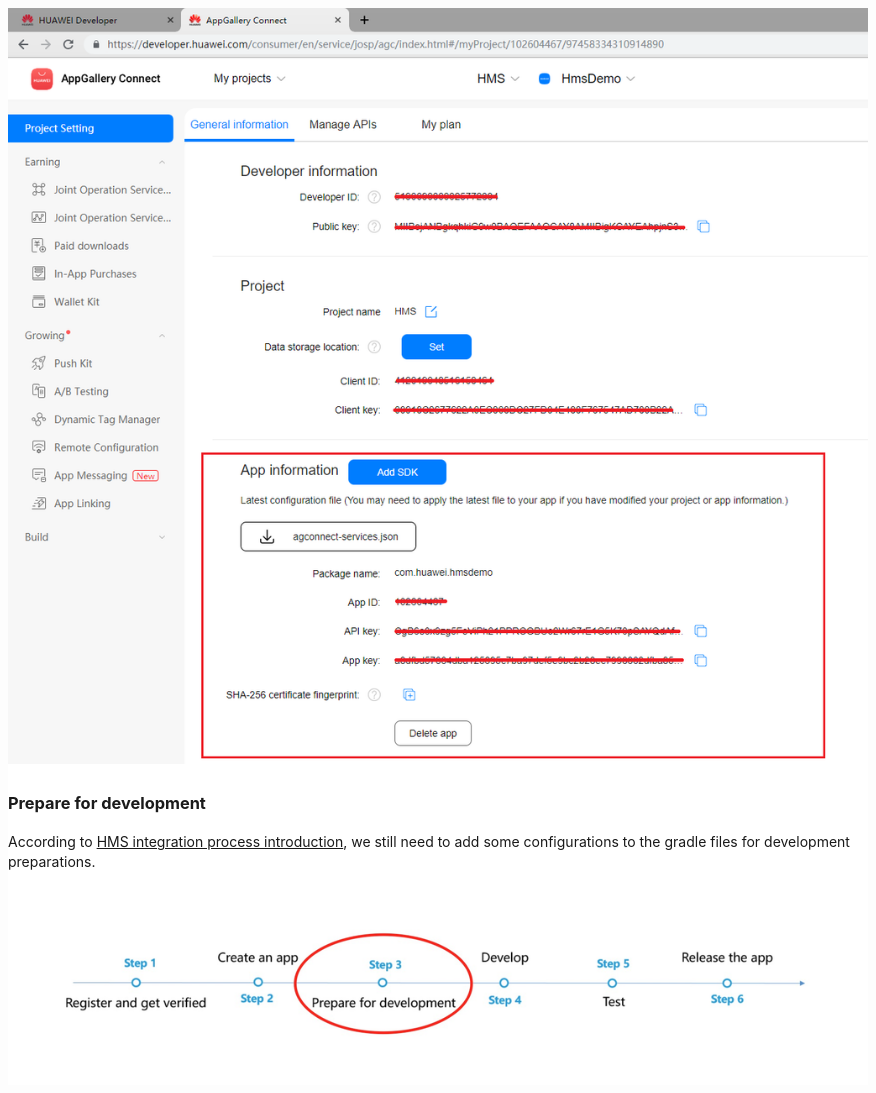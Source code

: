 ![Screenshots/Preparation.png](Screenshots/Preparation.png)

### Prepare for development

According to [HMS integration process introduction](https://developer.huawei.com/consumer/en/codelab/HMSPreparation/index.html#6), we still need to add some configurations to the gradle files for development preparations.

![Screenshots/Step3.png](Screenshots/Step3.png)

